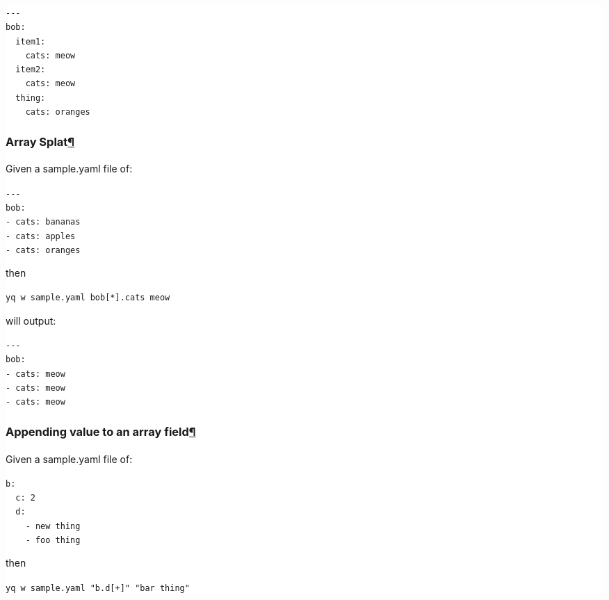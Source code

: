 ```text
---
bob:
  item1:
    cats: meow
  item2:
    cats: meow
  thing:
    cats: oranges
```

### Array Splat[¶](write-update.md#array-splat) <a id="array-splat"></a>

Given a sample.yaml file of:

```text
---
bob:
- cats: bananas
- cats: apples
- cats: oranges
```

then

```text
yq w sample.yaml bob[*].cats meow
```

will output:

```text
---
bob:
- cats: meow
- cats: meow
- cats: meow
```

### Appending value to an array field[¶](write-update.md#appending-value-to-an-array-field) <a id="appending-value-to-an-array-field"></a>

Given a sample.yaml file of:

```text
b:
  c: 2
  d:
    - new thing
    - foo thing
```

then

```text
yq w sample.yaml "b.d[+]" "bar thing"
```
